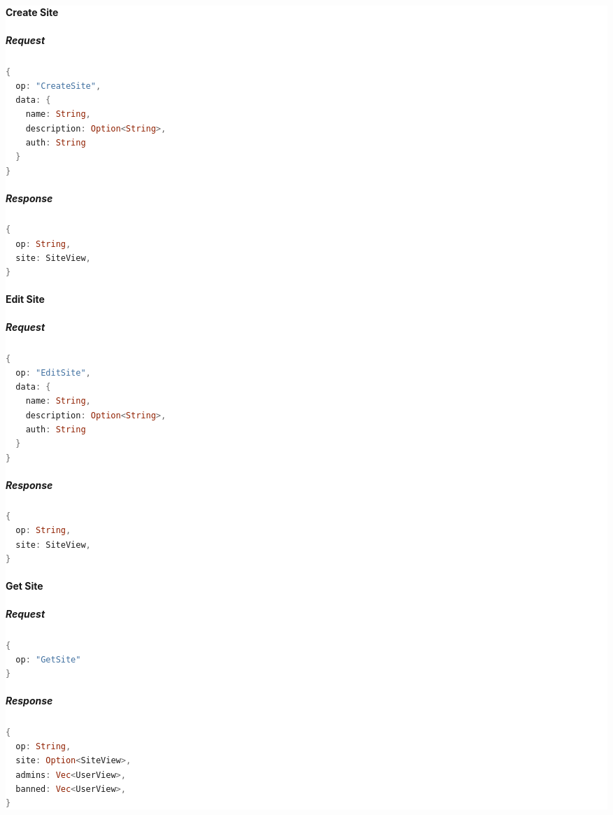 #### Create Site
##### Request
```rust
{
  op: "CreateSite",
  data: {
    name: String,
    description: Option<String>,
    auth: String
  }
}
```
##### Response
```rust
{
  op: String,
  site: SiteView,
}
```

#### Edit Site
##### Request
```rust
{
  op: "EditSite",
  data: {
    name: String,
    description: Option<String>,
    auth: String
  }
}
```
##### Response
```rust
{
  op: String,
  site: SiteView,
}
```

#### Get Site
##### Request
```rust
{
  op: "GetSite"
}
```
##### Response
```rust
{
  op: String,
  site: Option<SiteView>,
  admins: Vec<UserView>,
  banned: Vec<UserView>,
}
```
